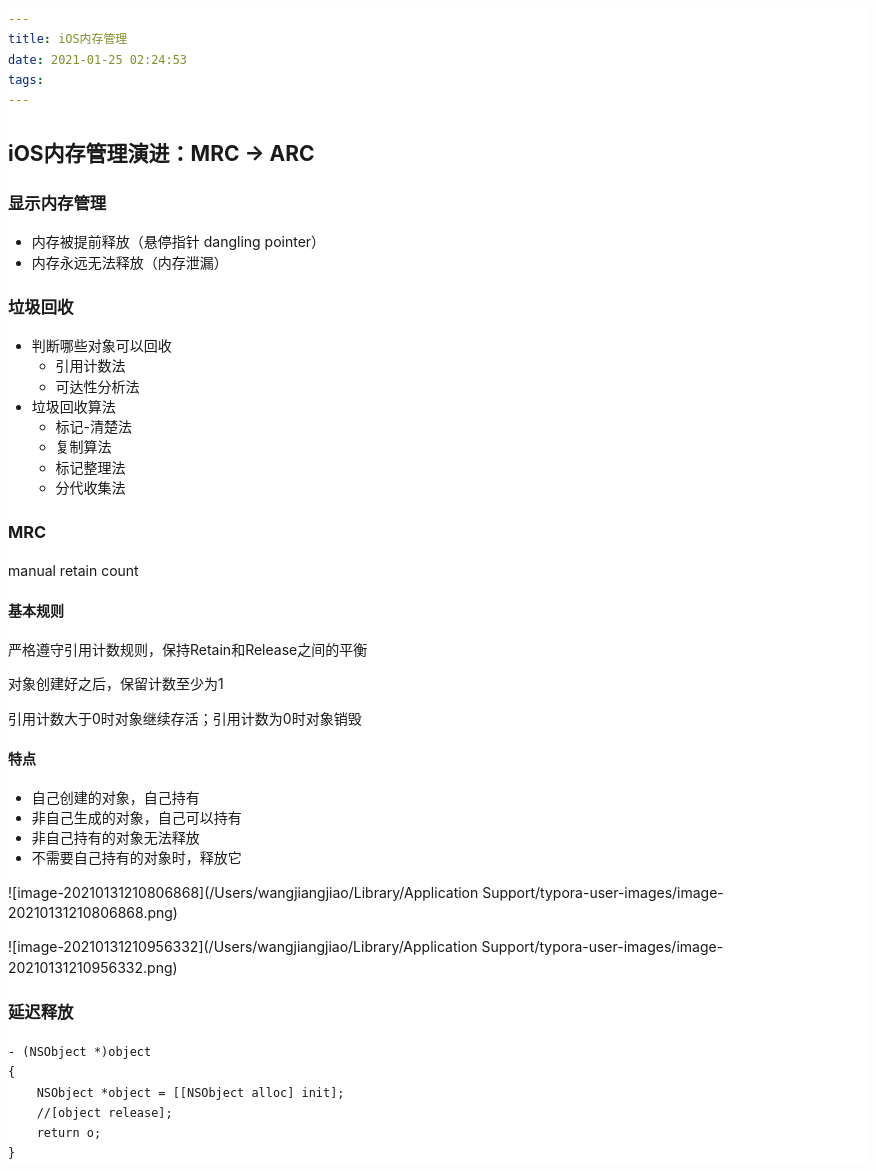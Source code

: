 ```yaml
---
title: iOS内存管理
date: 2021-01-25 02:24:53
tags:
---
```


## iOS内存管理演进：MRC -> ARC

### 显示内存管理

* 内存被提前释放（悬停指针 dangling pointer）
* 内存永远无法释放（内存泄漏）

### 垃圾回收

* 判断哪些对象可以回收
  - 引用计数法
  - 可达性分析法
* 垃圾回收算法
  - 标记-清楚法
  - 复制算法
  - 标记整理法
  - 分代收集法

### MRC

manual retain count

#### 基本规则

严格遵守引用计数规则，保持Retain和Release之间的平衡

对象创建好之后，保留计数至少为1

引用计数大于0时对象继续存活；引用计数为0时对象销毁

#### 特点

* 自己创建的对象，自己持有
* 非自己生成的对象，自己可以持有
* 非自己持有的对象无法释放
* 不需要自己持有的对象时，释放它

![image-20210131210806868](/Users/wangjiangjiao/Library/Application Support/typora-user-images/image-20210131210806868.png)

![image-20210131210956332](/Users/wangjiangjiao/Library/Application Support/typora-user-images/image-20210131210956332.png)



### 延迟释放

```
- (NSObject *)object
{
	NSObject *object = [[NSObject alloc] init];
	//[object release];
	return o;
}
```
